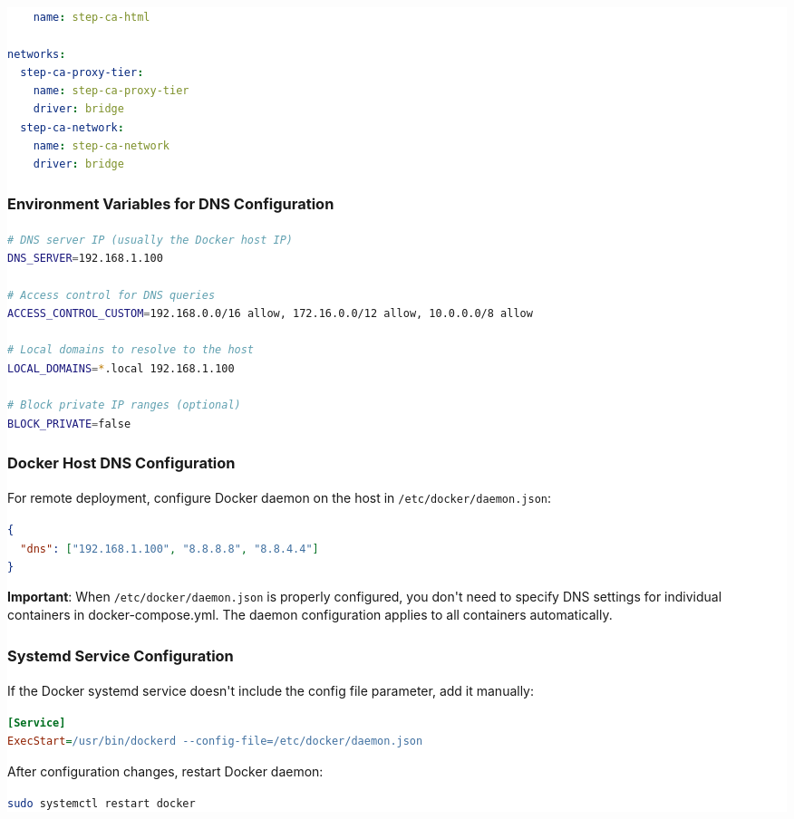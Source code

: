 ```yaml
    name: step-ca-html

networks:
  step-ca-proxy-tier:
    name: step-ca-proxy-tier
    driver: bridge
  step-ca-network:
    name: step-ca-network
    driver: bridge
```

### Environment Variables for DNS Configuration

```bash
# DNS server IP (usually the Docker host IP)
DNS_SERVER=192.168.1.100

# Access control for DNS queries
ACCESS_CONTROL_CUSTOM=192.168.0.0/16 allow, 172.16.0.0/12 allow, 10.0.0.0/8 allow

# Local domains to resolve to the host
LOCAL_DOMAINS=*.local 192.168.1.100

# Block private IP ranges (optional)
BLOCK_PRIVATE=false
```

### Docker Host DNS Configuration

For remote deployment, configure Docker daemon on the host in `/etc/docker/daemon.json`:

```json
{
  "dns": ["192.168.1.100", "8.8.8.8", "8.8.4.4"]
}
```

**Important**: When `/etc/docker/daemon.json` is properly configured, you don't need to specify DNS settings for individual containers in docker-compose.yml. The daemon configuration applies to all containers automatically.

### Systemd Service Configuration

If the Docker systemd service doesn't include the config file parameter, add it manually:

```ini
[Service]
ExecStart=/usr/bin/dockerd --config-file=/etc/docker/daemon.json
```

After configuration changes, restart Docker daemon:

```bash
sudo systemctl restart docker
```

